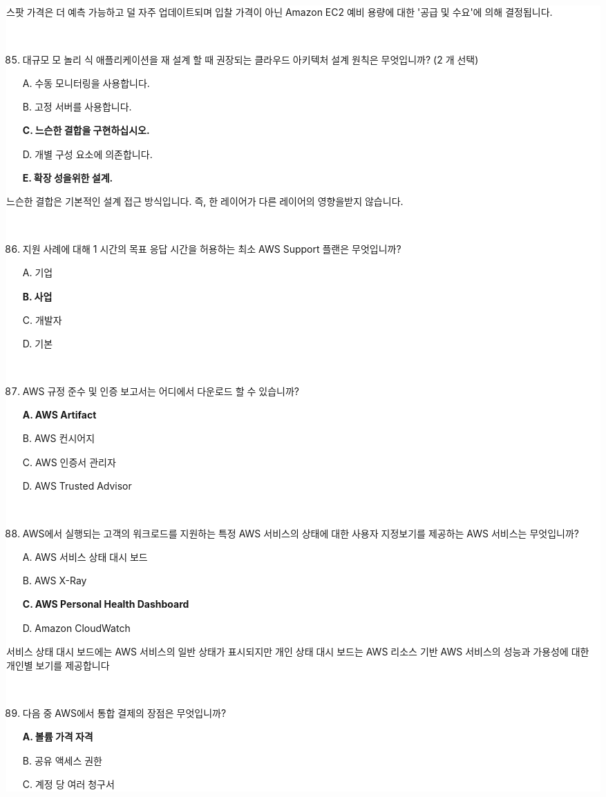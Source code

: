 스팟 가격은 더 예측 가능하고 덜 자주 업데이트되며 입찰 가격이 아닌 Amazon EC2 예비 용량에 대한 '공급 및 수요'에 의해 결정됩니다. 

<br/>

85. 대규모 모 놀리 식 애플리케이션을 재 설계 할 때 권장되는 클라우드 아키텍처 설계 원칙은 무엇입니까? (2 개 선택)

    A. 수동 모니터링을 사용합니다.

    B. 고정 서버를 사용합니다.

    **C. 느슨한 결합을 구현하십시오.**

    D. 개별 구성 요소에 의존합니다.

    **E. 확장 성을위한 설계.**

느슨한 결합은 기본적인 설계 접근 방식입니다. 즉, 한 레이어가 다른 레이어의 영향을받지 않습니다. 

<br/>

86. 지원 사례에 대해 1 시간의 목표 응답 시간을 허용하는 최소 AWS Support 플랜은 무엇입니까?

    A. 기업

    **B. 사업**

    C. 개발자

    D. 기본

<br/>

87. AWS 규정 준수 및 인증 보고서는 어디에서 다운로드 할 수 있습니까?

    **A. AWS Artifact**

    B. AWS 컨시어지

    C. AWS 인증서 관리자

    D. AWS Trusted Advisor

<br/>

88. AWS에서 실행되는 고객의 워크로드를 지원하는 특정 AWS 서비스의 상태에 대한 사용자 지정보기를 제공하는 AWS 서비스는 무엇입니까?

    A. AWS 서비스 상태 대시 보드

    B. AWS X-Ray

    **C. AWS Personal Health Dashboard**

    D. Amazon CloudWatch

서비스 상태 대시 보드에는 AWS 서비스의 일반 상태가 표시되지만 개인 상태 대시 보드는 AWS 리소스 기반 AWS 서비스의 성능과 가용성에 대한 개인별 보기를 제공합니다

<Br/>

89. 다음 중 AWS에서 통합 결제의 장점은 무엇입니까?

    **A. 볼륨 가격 자격**

    B. 공유 액세스 권한

    C. 계정 당 여러 청구서
